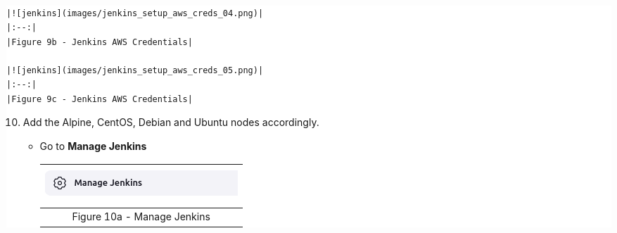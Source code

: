     |![jenkins](images/jenkins_setup_aws_creds_04.png)|
    |:--:|
    |Figure 9b - Jenkins AWS Credentials|

    |![jenkins](images/jenkins_setup_aws_creds_05.png)|
    |:--:|
    |Figure 9c - Jenkins AWS Credentials|


10. Add the Alpine, CentOS, Debian and Ubuntu nodes accordingly.

    - Go to **Manage Jenkins** 

      |![jenkins](images/jenkins_node_setup_01.png)|
      |:--:|
      |Figure 10a - Manage Jenkins|
